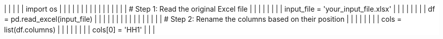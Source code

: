 |      |                                      |               |               | import os                                                                                                                                                                                                                                                                                                                                                                                                                                                                              |                       |                                      |
|      |                                      |               |               |                                                                                                                                                                                                                                                                                                                                                                                                                                                                                        |                       |                                      |
|      |                                      |               |               | # Step 1: Read the original Excel file                                                                                                                                                                                                                                                                                                                                                                                                                                                 |                       |                                      |
|      |                                      |               |               | input_file = 'your_input_file.xlsx'                                                                                                                                                                                                                                                                                                                                                                                                                                                    |                       |                                      |
|      |                                      |               |               | df = pd.read_excel(input_file)                                                                                                                                                                                                                                                                                                                                                                                                                                                         |                       |                                      |
|      |                                      |               |               |                                                                                                                                                                                                                                                                                                                                                                                                                                                                                        |                       |                                      |
|      |                                      |               |               | # Step 2: Rename the columns based on their position                                                                                                                                                                                                                                                                                                                                                                                                                                   |                       |                                      |
|      |                                      |               |               | cols = list(df.columns)                                                                                                                                                                                                                                                                                                                                                                                                                                                                |                       |                                      |
|      |                                      |               |               | cols[0] = 'HH1'                                                                                                                                                                                                                                                                                                                                                                                                                                                                        |                       |                                      |